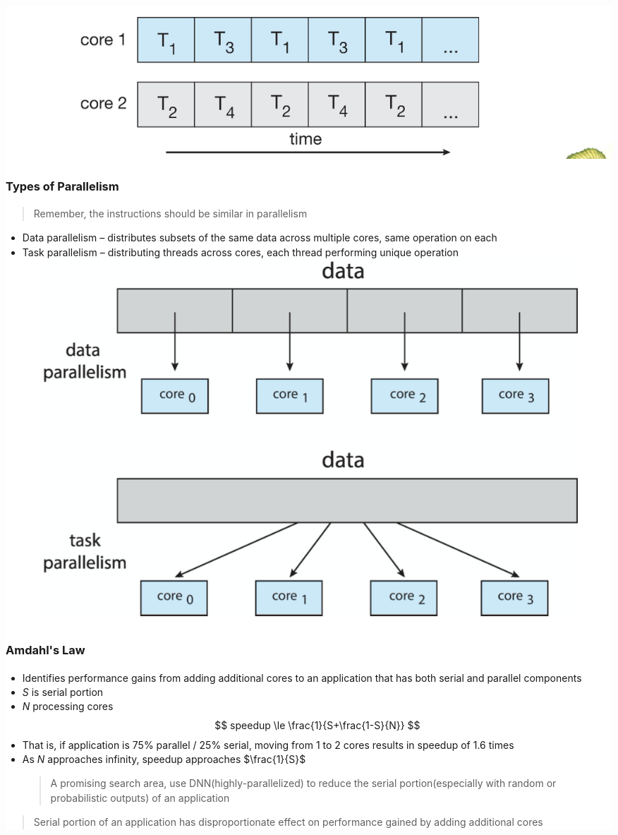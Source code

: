   ![](./img/10-30-15-12-57.png)


### Types of Parallelism
> Remember, the instructions should be similar in parallelism
- Data parallelism – distributes subsets of the same data across multiple cores, same operation on each
- Task parallelism – distributing threads across cores, each thread performing unique operation
![](./img/10-30-15-15-53.png)

### Amdahl's Law

- Identifies performance gains from adding additional cores to an application that has both serial and parallel components
- $S$ is serial portion
- $N$ processing cores
  $$
  speedup \le \frac{1}{S+\frac{1-S}{N}}
  $$
- That is, if application is $75\%$ parallel / $25\%$ serial, moving from 1 to 2 cores results in speedup of $1.6$ times
- As $N$ approaches infinity, speedup approaches $\frac{1}{S}$
  > A promising search area, use DNN(highly-parallelized) to reduce the serial portion(especially with random or probabilistic outputs) of an application
> Serial portion of an application has disproportionate effect on performance gained by adding additional cores